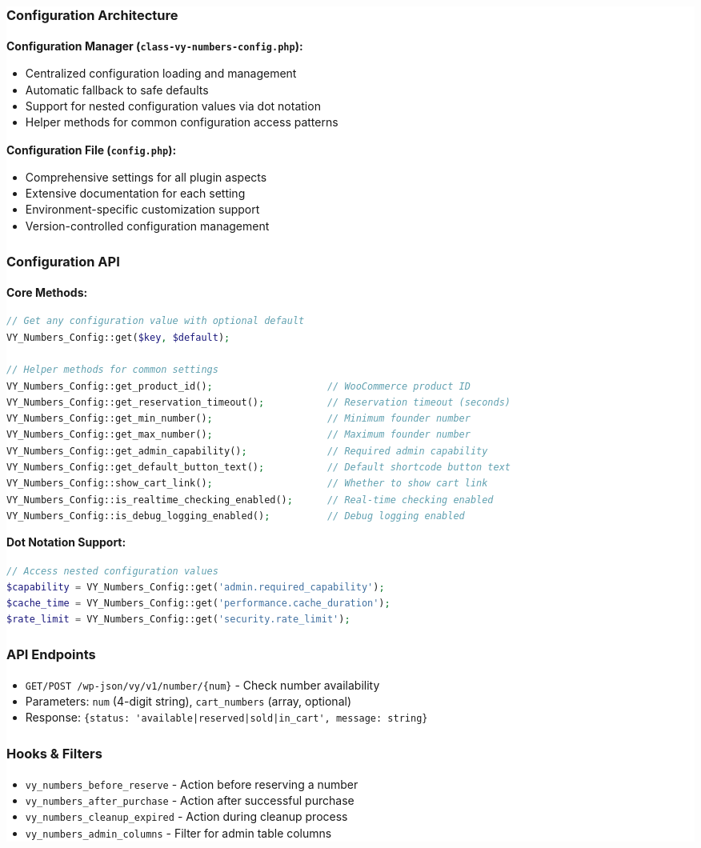 ### Configuration Architecture

**Configuration Manager (`class-vy-numbers-config.php`):**

- Centralized configuration loading and management
- Automatic fallback to safe defaults
- Support for nested configuration values via dot notation
- Helper methods for common configuration access patterns

**Configuration File (`config.php`):**

- Comprehensive settings for all plugin aspects
- Extensive documentation for each setting
- Environment-specific customization support
- Version-controlled configuration management

### Configuration API

**Core Methods:**

```php
// Get any configuration value with optional default
VY_Numbers_Config::get($key, $default);

// Helper methods for common settings
VY_Numbers_Config::get_product_id();                    // WooCommerce product ID
VY_Numbers_Config::get_reservation_timeout();           // Reservation timeout (seconds)
VY_Numbers_Config::get_min_number();                    // Minimum founder number
VY_Numbers_Config::get_max_number();                    // Maximum founder number
VY_Numbers_Config::get_admin_capability();              // Required admin capability
VY_Numbers_Config::get_default_button_text();           // Default shortcode button text
VY_Numbers_Config::show_cart_link();                    // Whether to show cart link
VY_Numbers_Config::is_realtime_checking_enabled();      // Real-time checking enabled
VY_Numbers_Config::is_debug_logging_enabled();          // Debug logging enabled
```

**Dot Notation Support:**

```php
// Access nested configuration values
$capability = VY_Numbers_Config::get('admin.required_capability');
$cache_time = VY_Numbers_Config::get('performance.cache_duration');
$rate_limit = VY_Numbers_Config::get('security.rate_limit');
```

### API Endpoints

- `GET/POST /wp-json/vy/v1/number/{num}` - Check number availability
- Parameters: `num` (4-digit string), `cart_numbers` (array, optional)
- Response: `{status: 'available|reserved|sold|in_cart', message: string}`

### Hooks & Filters

- `vy_numbers_before_reserve` - Action before reserving a number
- `vy_numbers_after_purchase` - Action after successful purchase
- `vy_numbers_cleanup_expired` - Action during cleanup process
- `vy_numbers_admin_columns` - Filter for admin table columns
